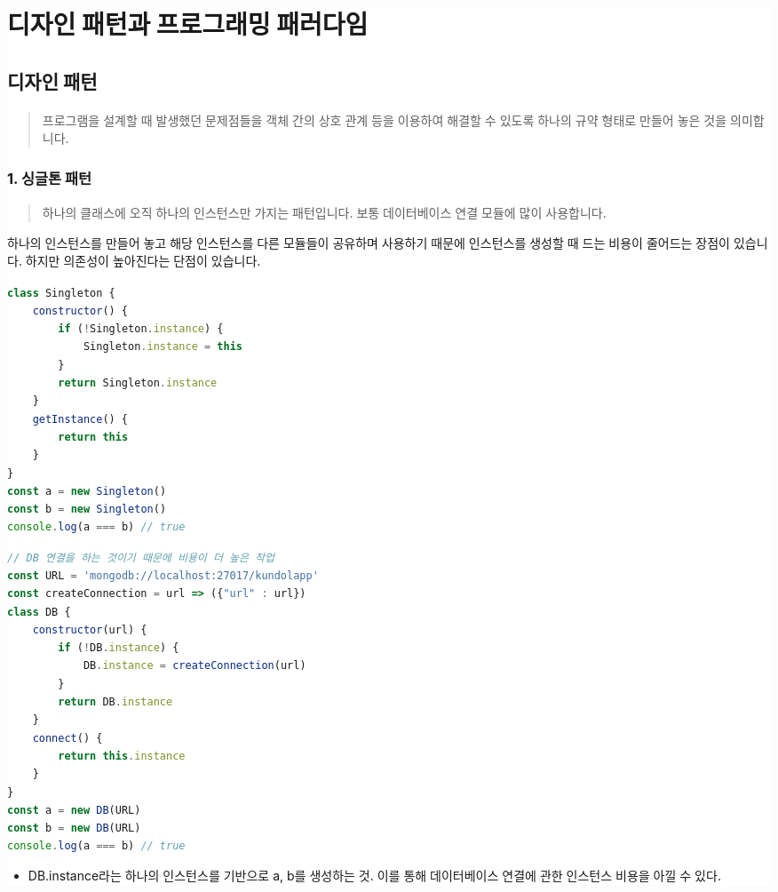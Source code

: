 # 디자인 패턴과 프로그래밍 패러다임

## 디자인 패턴

> 프로그램을 설계할 때 발생했던 문제점들을 객체 간의 상호 관계 등을 이용하여 해결할 수 있도록 하나의 규약 형태로 만들어 놓은 것을 의미합니다.

### 1. 싱글톤 패턴

> 하나의 클래스에 오직 하나의 인스턴스만 가지는 패턴입니다. 보통 데이터베이스 연결 모듈에 많이 사용합니다.

하나의 인스턴스를 만들어 놓고 해당 인스턴스를 다른 모듈들이 공유하며 사용하기 때문에 인스턴스를 생성할 때 드는 비용이 줄어드는 장점이 있습니다. 하지만 의존성이 높아진다는 단점이 있습니다.

```javascript
class Singleton {
    constructor() {
        if (!Singleton.instance) {
            Singleton.instance = this
        }
        return Singleton.instance
    }
    getInstance() {
        return this 
    }
}
const a = new Singleton()
const b = new Singleton() 
console.log(a === b) // true 
```

```javascript
// DB 연결을 하는 것이기 때문에 비용이 더 높은 작업 
const URL = 'mongodb://localhost:27017/kundolapp' 
const createConnection = url => ({"url" : url})    
class DB {
    constructor(url) {
        if (!DB.instance) { 
            DB.instance = createConnection(url)
        }
        return DB.instance
    }
    connect() {
        return this.instance
    }
}
const a = new DB(URL)
const b = new DB(URL) 
console.log(a === b) // true
```

- DB.instance라는 하나의 인스턴스를 기반으로 a, b를 생성하는 것. 이를 통해 데이터베이스 연결에 관한 인스턴스 비용을 아낄 수 있다.
